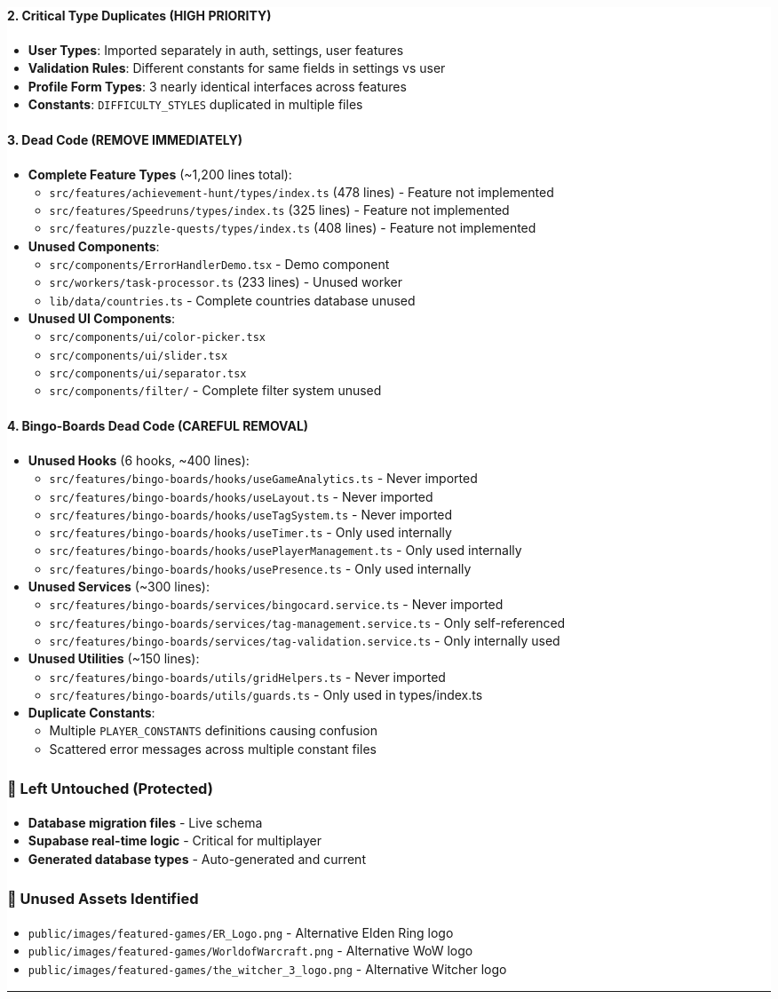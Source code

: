 #### **2. Critical Type Duplicates (HIGH PRIORITY)**
- **User Types**: Imported separately in auth, settings, user features
- **Validation Rules**: Different constants for same fields in settings vs user
- **Profile Form Types**: 3 nearly identical interfaces across features
- **Constants**: `DIFFICULTY_STYLES` duplicated in multiple files

#### **3. Dead Code (REMOVE IMMEDIATELY)**
- **Complete Feature Types** (~1,200 lines total):
  - `src/features/achievement-hunt/types/index.ts` (478 lines) - Feature not implemented
  - `src/features/Speedruns/types/index.ts` (325 lines) - Feature not implemented
  - `src/features/puzzle-quests/types/index.ts` (408 lines) - Feature not implemented
- **Unused Components**:
  - `src/components/ErrorHandlerDemo.tsx` - Demo component
  - `src/workers/task-processor.ts` (233 lines) - Unused worker
  - `lib/data/countries.ts` - Complete countries database unused
- **Unused UI Components**:
  - `src/components/ui/color-picker.tsx`
  - `src/components/ui/slider.tsx`
  - `src/components/ui/separator.tsx`
  - `src/components/filter/` - Complete filter system unused

#### **4. Bingo-Boards Dead Code (CAREFUL REMOVAL)**
- **Unused Hooks** (6 hooks, ~400 lines):
  - `src/features/bingo-boards/hooks/useGameAnalytics.ts` - Never imported
  - `src/features/bingo-boards/hooks/useLayout.ts` - Never imported
  - `src/features/bingo-boards/hooks/useTagSystem.ts` - Never imported
  - `src/features/bingo-boards/hooks/useTimer.ts` - Only used internally
  - `src/features/bingo-boards/hooks/usePlayerManagement.ts` - Only used internally
  - `src/features/bingo-boards/hooks/usePresence.ts` - Only used internally
- **Unused Services** (~300 lines):
  - `src/features/bingo-boards/services/bingocard.service.ts` - Never imported
  - `src/features/bingo-boards/services/tag-management.service.ts` - Only self-referenced
  - `src/features/bingo-boards/services/tag-validation.service.ts` - Only internally used
- **Unused Utilities** (~150 lines):
  - `src/features/bingo-boards/utils/gridHelpers.ts` - Never imported
  - `src/features/bingo-boards/utils/guards.ts` - Only used in types/index.ts
- **Duplicate Constants**:
  - Multiple `PLAYER_CONSTANTS` definitions causing confusion
  - Scattered error messages across multiple constant files

### 🚫 Left Untouched (Protected)
- **Database migration files** - Live schema
- **Supabase real-time logic** - Critical for multiplayer
- **Generated database types** - Auto-generated and current

### 📁 Unused Assets Identified
- `public/images/featured-games/ER_Logo.png` - Alternative Elden Ring logo
- `public/images/featured-games/WorldofWarcraft.png` - Alternative WoW logo
- `public/images/featured-games/the_witcher_3_logo.png` - Alternative Witcher logo

---
